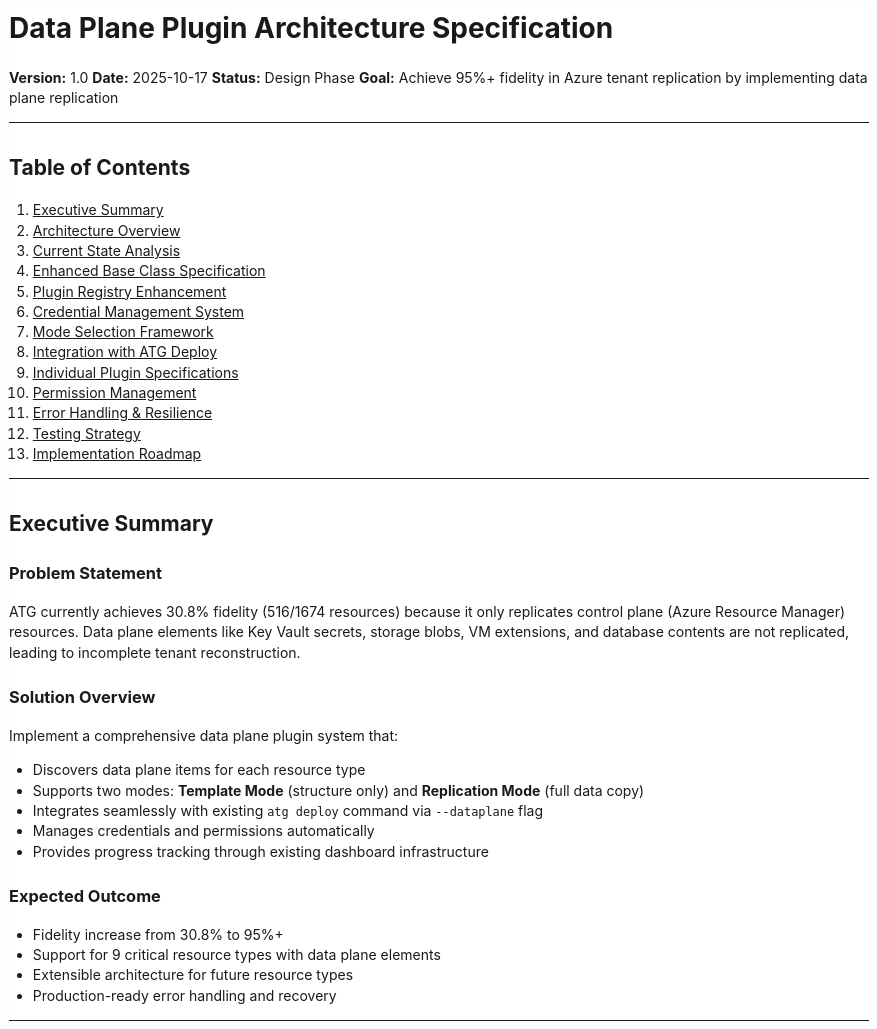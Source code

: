 # Data Plane Plugin Architecture Specification

**Version:** 1.0
**Date:** 2025-10-17
**Status:** Design Phase
**Goal:** Achieve 95%+ fidelity in Azure tenant replication by implementing data plane replication

---

## Table of Contents

1. [Executive Summary](#executive-summary)
2. [Architecture Overview](#architecture-overview)
3. [Current State Analysis](#current-state-analysis)
4. [Enhanced Base Class Specification](#enhanced-base-class-specification)
5. [Plugin Registry Enhancement](#plugin-registry-enhancement)
6. [Credential Management System](#credential-management-system)
7. [Mode Selection Framework](#mode-selection-framework)
8. [Integration with ATG Deploy](#integration-with-atg-deploy)
9. [Individual Plugin Specifications](#individual-plugin-specifications)
10. [Permission Management](#permission-management)
11. [Error Handling & Resilience](#error-handling--resilience)
12. [Testing Strategy](#testing-strategy)
13. [Implementation Roadmap](#implementation-roadmap)

---

## Executive Summary

### Problem Statement
ATG currently achieves 30.8% fidelity (516/1674 resources) because it only replicates control plane (Azure Resource Manager) resources. Data plane elements like Key Vault secrets, storage blobs, VM extensions, and database contents are not replicated, leading to incomplete tenant reconstruction.

### Solution Overview
Implement a comprehensive data plane plugin system that:
- Discovers data plane items for each resource type
- Supports two modes: **Template Mode** (structure only) and **Replication Mode** (full data copy)
- Integrates seamlessly with existing `atg deploy` command via `--dataplane` flag
- Manages credentials and permissions automatically
- Provides progress tracking through existing dashboard infrastructure

### Expected Outcome
- Fidelity increase from 30.8% to 95%+
- Support for 9 critical resource types with data plane elements
- Extensible architecture for future resource types
- Production-ready error handling and recovery

---
